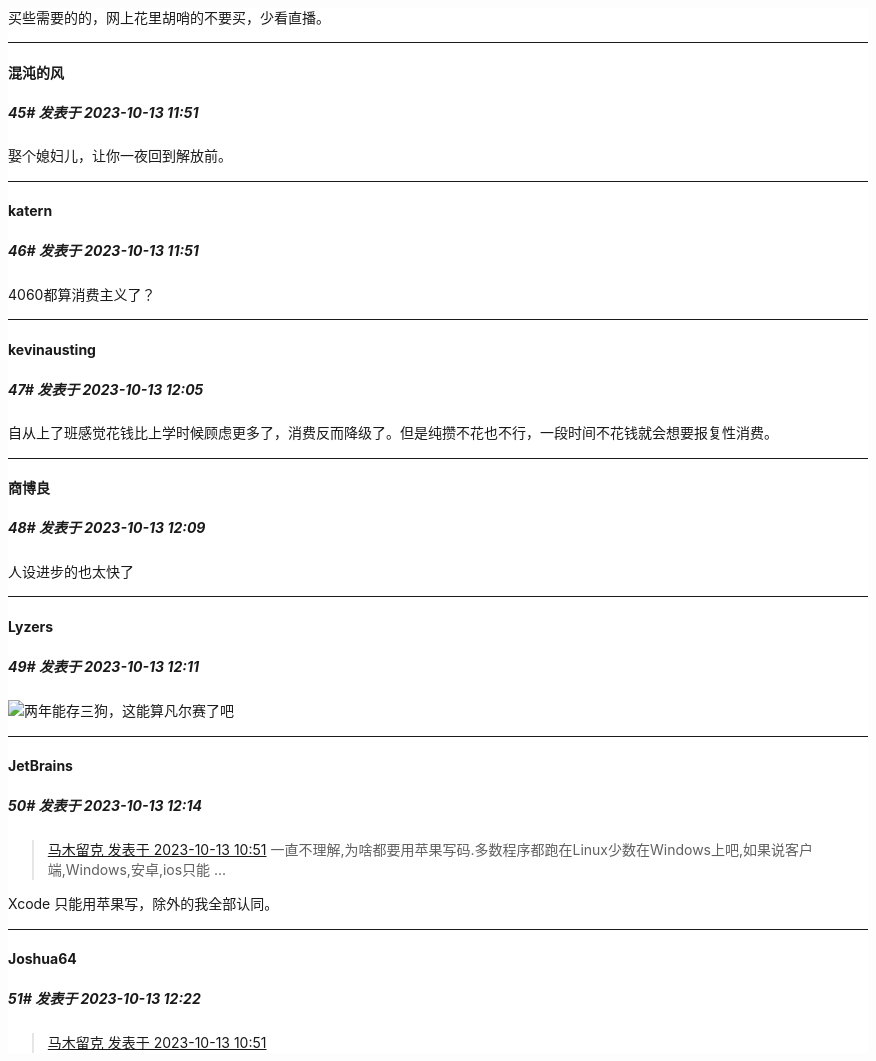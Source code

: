 买些需要的的，网上花里胡哨的不要买，少看直播。

*****

####  混沌的风  
##### 45#       发表于 2023-10-13 11:51

娶个媳妇儿，让你一夜回到解放前。

*****

####  katern  
##### 46#       发表于 2023-10-13 11:51

4060都算消费主义了？

*****

####  kevinausting  
##### 47#       发表于 2023-10-13 12:05

自从上了班感觉花钱比上学时候顾虑更多了，消费反而降级了。但是纯攒不花也不行，一段时间不花钱就会想要报复性消费。

*****

####  商博良  
##### 48#       发表于 2023-10-13 12:09

人设进步的也太快了

*****

####  Lyzers  
##### 49#       发表于 2023-10-13 12:11

<img src="https://static.saraba1st.com/image/smiley/face2017/022.png" referrerpolicy="no-referrer">两年能存三狗，这能算凡尔赛了吧

*****

####  JetBrains  
##### 50#       发表于 2023-10-13 12:14

<blockquote><a href="httphttps://bbs.saraba1st.com/2b/forum.php?mod=redirect&amp;goto=findpost&amp;pid=62706522&amp;ptid=2156541" target="_blank">马木留克 发表于 2023-10-13 10:51</a>
一直不理解,为啥都要用苹果写码.多数程序都跑在Linux少数在Windows上吧,如果说客户端,Windows,安卓,ios只能 ...</blockquote>
Xcode 只能用苹果写，除外的我全部认同。

*****

####  Joshua64  
##### 51#       发表于 2023-10-13 12:22

<blockquote><a href="httphttps://bbs.saraba1st.com/2b/forum.php?mod=redirect&amp;goto=findpost&amp;pid=62706522&amp;ptid=2156541" target="_blank">马木留克 发表于 2023-10-13 10:51</a>
